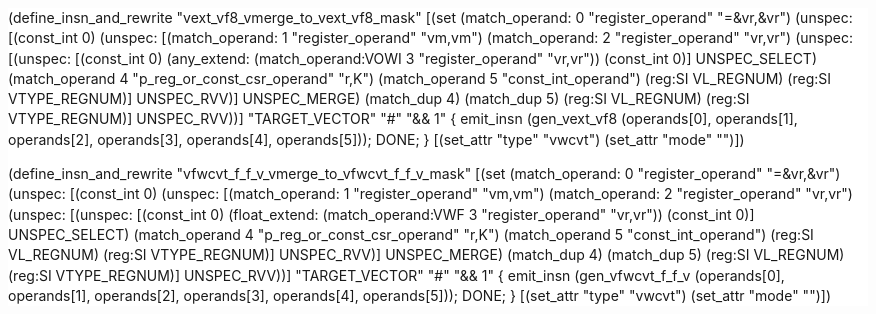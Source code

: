 (define_insn_and_rewrite "v<sz>ext<vow>_vf8_vmerge_to_v<sz>ext<vow>_vf8_mask"
  [(set (match_operand:<VOW> 0 "register_operand" "=&vr,&vr")
    (unspec:<VOW>
      [(const_int 0)
       (unspec:<VOW>
	[(match_operand:<VM> 1 "register_operand" "vm,vm")
	 (match_operand:<VOW> 2 "register_operand" "vr,vr")
	 (unspec:<VOW>
	  [(unspec:<VOW>
	    [(const_int 0)
	     (any_extend:<VOW>
	      (match_operand:VOWI 3 "register_operand" "vr,vr"))
	     (const_int 0)] UNSPEC_SELECT)
	   (match_operand 4 "p_reg_or_const_csr_operand" "r,K")
	   (match_operand 5 "const_int_operand")
	   (reg:SI VL_REGNUM)
	   (reg:SI VTYPE_REGNUM)] UNSPEC_RVV)] UNSPEC_MERGE)
       (match_dup 4)
       (match_dup 5)
       (reg:SI VL_REGNUM)
       (reg:SI VTYPE_REGNUM)] UNSPEC_RVV))]
  "TARGET_VECTOR"
  "#"
  "&& 1"
  {
    emit_insn (gen_v<sz>ext<vow>_vf8 (operands[0], operands[1], operands[2], operands[3],
	    operands[4], operands[5]));
    DONE;
  }
  [(set_attr "type" "vwcvt")
   (set_attr "mode" "<VOW>")])

(define_insn_and_rewrite "vfwcvt<vw>_f_f_v_vmerge_to_vfwcvt<vw>_f_f_v_mask"
  [(set (match_operand:<VW> 0 "register_operand" "=&vr,&vr")
    (unspec:<VW>
      [(const_int 0)
       (unspec:<VW>
	[(match_operand:<VM> 1 "register_operand" "vm,vm")
	 (match_operand:<VW> 2 "register_operand" "vr,vr")
	 (unspec:<VW>
	  [(unspec:<VW>
	    [(const_int 0)
	     (float_extend:<VW>
	      (match_operand:VWF 3 "register_operand" "vr,vr"))
	     (const_int 0)] UNSPEC_SELECT)
	   (match_operand 4 "p_reg_or_const_csr_operand" "r,K")
	   (match_operand 5 "const_int_operand")
	   (reg:SI VL_REGNUM)
	   (reg:SI VTYPE_REGNUM)] UNSPEC_RVV)] UNSPEC_MERGE)
       (match_dup 4)
       (match_dup 5)
       (reg:SI VL_REGNUM)
       (reg:SI VTYPE_REGNUM)] UNSPEC_RVV))]
  "TARGET_VECTOR"
  "#"
  "&& 1"
  {
    emit_insn (gen_vfwcvt<vw>_f_f_v (operands[0], operands[1], operands[2], operands[3],
	    operands[4], operands[5]));
    DONE;
  }
  [(set_attr "type" "vwcvt")
   (set_attr "mode" "<VW>")])
